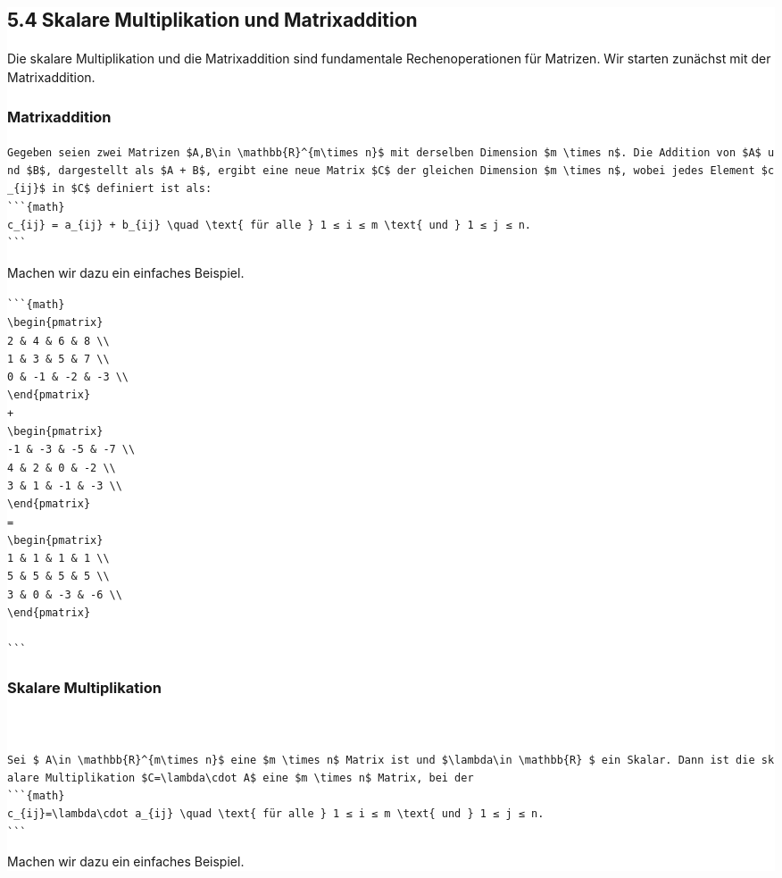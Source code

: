 <iframe width="560" height="315" src="https://www.youtube.com/embed/hTFhtAyJLpU" title="YouTube video player" frameborder="0" allow="accelerometer; autoplay; clipboard-write; encrypted-media; gyroscope; picture-in-picture; web-share" allowfullscreen></iframe>

## 5.4 Skalare Multiplikation und Matrixaddition

Die skalare Multiplikation und die Matrixaddition sind fundamentale Rechenoperationen für Matrizen.
Wir starten zunächst mit der Matrixaddition.

### Matrixaddition

````{prf:definition}
Gegeben seien zwei Matrizen $A,B\in \mathbb{R}^{m\times n}$ mit derselben Dimension $m \times n$. Die Addition von $A$ und $B$, dargestellt als $A + B$, ergibt eine neue Matrix $C$ der gleichen Dimension $m \times n$, wobei jedes Element $c_{ij}$ in $C$ definiert ist als:
```{math}
c_{ij} = a_{ij} + b_{ij} \quad \text{ für alle } 1 ≤ i ≤ m \text{ und } 1 ≤ j ≤ n.
```
````
Machen wir dazu ein einfaches Beispiel.

````{prf:example}
```{math}
\begin{pmatrix}
2 & 4 & 6 & 8 \\
1 & 3 & 5 & 7 \\
0 & -1 & -2 & -3 \\
\end{pmatrix}
+
\begin{pmatrix}
-1 & -3 & -5 & -7 \\
4 & 2 & 0 & -2 \\
3 & 1 & -1 & -3 \\
\end{pmatrix}
=
\begin{pmatrix}
1 & 1 & 1 & 1 \\
5 & 5 & 5 & 5 \\
3 & 0 & -3 & -6 \\
\end{pmatrix}

```
````


### Skalare Multiplikation
````{prf:definition}


Sei $ A\in \mathbb{R}^{m\times n}$ eine $m \times n$ Matrix ist und $\lambda\in \mathbb{R} $ ein Skalar. Dann ist die skalare Multiplikation $C=\lambda\cdot A$ eine $m \times n$ Matrix, bei der 
```{math}
c_{ij}=\lambda\cdot a_{ij} \quad \text{ für alle } 1 ≤ i ≤ m \text{ und } 1 ≤ j ≤ n.
```
````
Machen wir dazu ein einfaches Beispiel.
